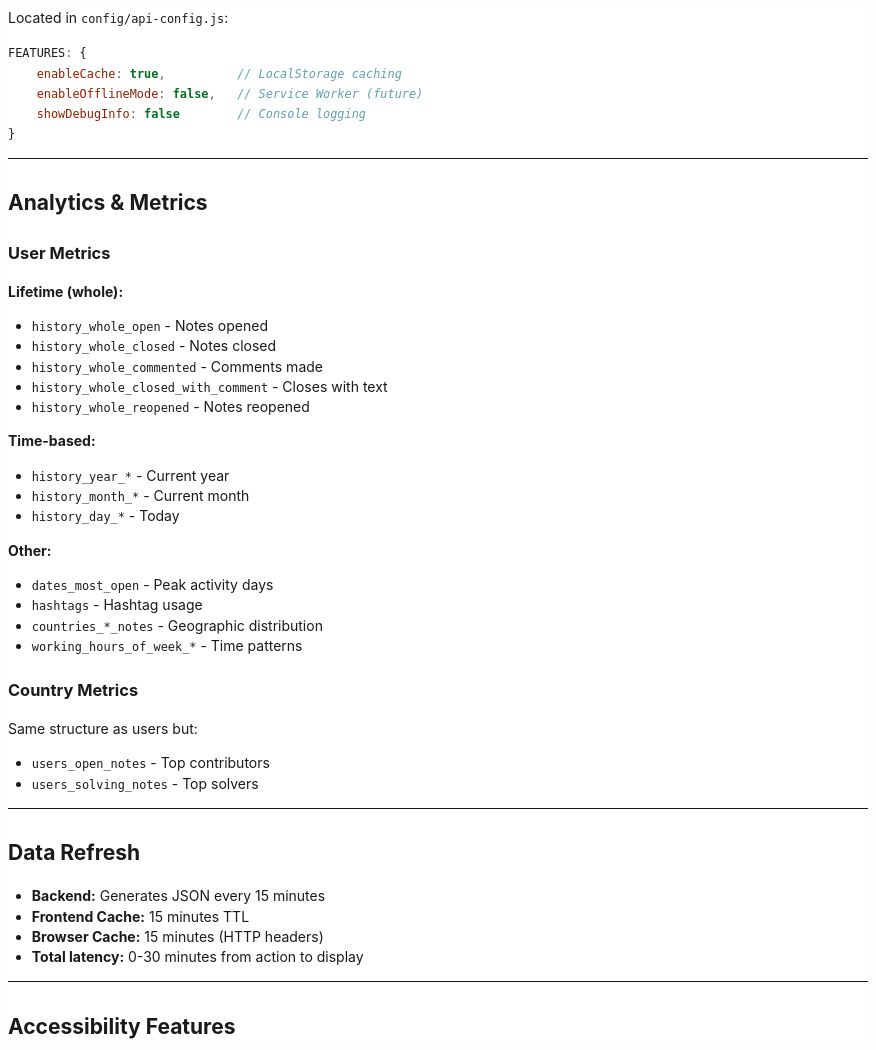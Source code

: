 Located in `config/api-config.js`:

```javascript
FEATURES: {
    enableCache: true,          // LocalStorage caching
    enableOfflineMode: false,   // Service Worker (future)
    showDebugInfo: false        // Console logging
}
```

---

## Analytics & Metrics

### User Metrics

**Lifetime (whole):**
- `history_whole_open` - Notes opened
- `history_whole_closed` - Notes closed
- `history_whole_commented` - Comments made
- `history_whole_closed_with_comment` - Closes with text
- `history_whole_reopened` - Notes reopened

**Time-based:**
- `history_year_*` - Current year
- `history_month_*` - Current month
- `history_day_*` - Today

**Other:**
- `dates_most_open` - Peak activity days
- `hashtags` - Hashtag usage
- `countries_*_notes` - Geographic distribution
- `working_hours_of_week_*` - Time patterns

### Country Metrics

Same structure as users but:
- `users_open_notes` - Top contributors
- `users_solving_notes` - Top solvers

---

## Data Refresh

- **Backend:** Generates JSON every 15 minutes
- **Frontend Cache:** 15 minutes TTL
- **Browser Cache:** 15 minutes (HTTP headers)
- **Total latency:** 0-30 minutes from action to display

---

## Accessibility Features

